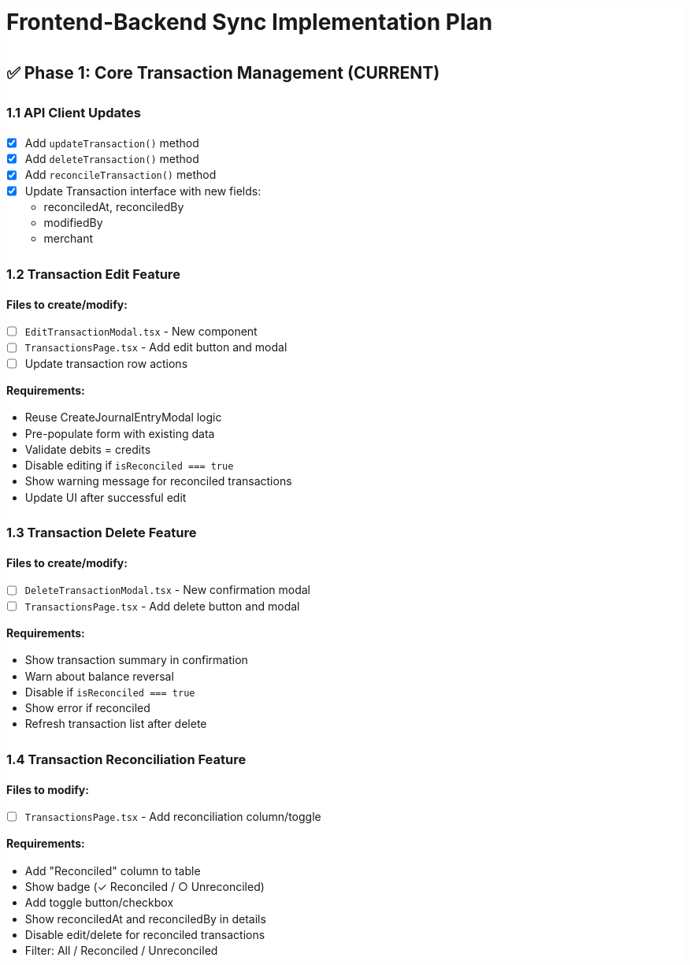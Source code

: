# Frontend-Backend Sync Implementation Plan

## ✅ Phase 1: Core Transaction Management (CURRENT)

### 1.1 API Client Updates
- [x] Add `updateTransaction()` method
- [x] Add `deleteTransaction()` method  
- [x] Add `reconcileTransaction()` method
- [x] Update Transaction interface with new fields:
  - reconciledAt, reconciledBy
  - modifiedBy
  - merchant

### 1.2 Transaction Edit Feature
**Files to create/modify:**
- [ ] `EditTransactionModal.tsx` - New component
- [ ] `TransactionsPage.tsx` - Add edit button and modal
- [ ] Update transaction row actions

**Requirements:**
- Reuse CreateJournalEntryModal logic
- Pre-populate form with existing data
- Validate debits = credits
- Disable editing if `isReconciled === true`
- Show warning message for reconciled transactions
- Update UI after successful edit

### 1.3 Transaction Delete Feature  
**Files to create/modify:**
- [ ] `DeleteTransactionModal.tsx` - New confirmation modal
- [ ] `TransactionsPage.tsx` - Add delete button and modal

**Requirements:**
- Show transaction summary in confirmation
- Warn about balance reversal
- Disable if `isReconciled === true`
- Show error if reconciled
- Refresh transaction list after delete

### 1.4 Transaction Reconciliation Feature
**Files to modify:**
- [ ] `TransactionsPage.tsx` - Add reconciliation column/toggle

**Requirements:**
- Add "Reconciled" column to table
- Show badge (✓ Reconciled / ○ Unreconciled)
- Add toggle button/checkbox
- Show reconciledAt and reconciledBy in details
- Disable edit/delete for reconciled transactions
- Filter: All / Reconciled / Unreconciled
